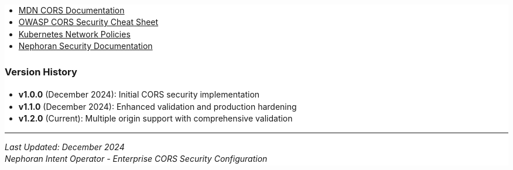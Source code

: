 - [MDN CORS Documentation](https://developer.mozilla.org/en-US/docs/Web/HTTP/CORS)
- [OWASP CORS Security Cheat Sheet](https://cheatsheetseries.owasp.org/cheatsheets/Cross-Origin_Resource_Sharing_Cheat_Sheet.html)
- [Kubernetes Network Policies](https://kubernetes.io/docs/concepts/services-networking/network-policies/)
- [Nephoran Security Documentation](./Security-Hardening-Guide.md)

### Version History

- **v1.0.0** (December 2024): Initial CORS security implementation
- **v1.1.0** (December 2024): Enhanced validation and production hardening
- **v1.2.0** (Current): Multiple origin support with comprehensive validation

---

*Last Updated: December 2024*  
*Nephoran Intent Operator - Enterprise CORS Security Configuration*